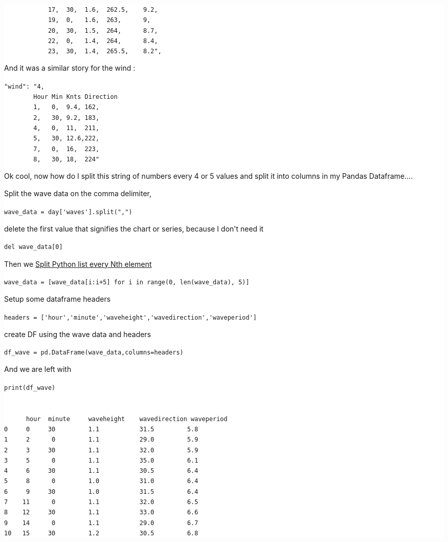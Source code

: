 ```
            17,  30,  1.6,  262.5,    9.2,
            19,  0,   1.6,  263,      9,
            20,  30,  1.5,  264,      8.7,
            22,  0,   1.4,  264,      8.4,
            23,  30,  1.4,  265.5,    8.2",
```

And it was a similar story for the wind :

```
"wind": "4,
        Hour Min Knts Direction
        1,   0,  9.4, 162,
        2,   30, 9.2, 183,
        4,   0,  11,  211,
        5,   30, 12.6,222,
        7,   0,  16,  223,
        8,   30, 18,  224"
```

Ok cool, now how do I split this string of numbers every 4 or 5 values and split it into columns in my Pandas Dataframe....

Split the wave data on the comma delimiter, 

```
wave_data = day['waves'].split(",")
```

delete the first value that signifies the chart or series, because I don't need it

```
del wave_data[0]
```

Then we [Split Python list every Nth element](https://stackoverflow.com/questions/26945277/how-to-split-python-list-every-nth-element)

```
wave_data = [wave_data[i:i+5] for i in range(0, len(wave_data), 5)]
```

Setup some dataframe headers 

```
headers = ['hour','minute','waveheight','wavedirection','waveperiod']
```

create DF using the wave data and headers 

```
df_wave = pd.DataFrame(wave_data,columns=headers)
```

And we are left with 

```
print(df_wave) 


      hour  minute     waveheight    wavedirection waveperiod
0     0     30         1.1           31.5         5.8
1     2      0         1.1           29.0         5.9
2     3     30         1.1           32.0         5.9
3     5      0         1.1           35.0         6.1
4     6     30         1.1           30.5         6.4
5     8      0         1.0           31.0         6.4
6     9     30         1.0           31.5         6.4
7    11      0         1.1           32.0         6.5
8    12     30         1.1           33.0         6.6
9    14      0         1.1           29.0         6.7
10   15     30         1.2           30.5         6.8
```